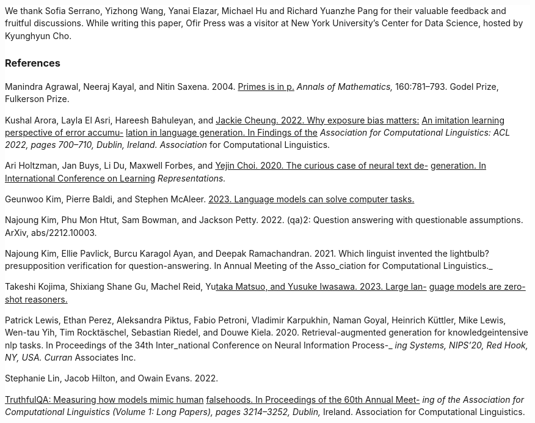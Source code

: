We thank Sofia Serrano, Yizhong Wang, Yanai
Elazar, Michael Hu and Richard Yuanzhe Pang
for their valuable feedback and fruitful discussions.
While writing this paper, Ofir Press was a visitor
at New York University’s Center for Data Science,
hosted by Kyunghyun Cho.

### References

Manindra Agrawal, Neeraj Kayal, and Nitin Saxena.
2004. [Primes is in p.](https://www.microsoft.com/en-us/research/publication/primes-is-in-p/) _Annals of Mathematics,_
160:781–793. Godel Prize, Fulkerson Prize.

Kushal Arora, Layla El Asri, Hareesh Bahuleyan, and
[Jackie Cheung. 2022. Why exposure bias matters:](https://doi.org/10.18653/v1/2022.findings-acl.58)
[An imitation learning perspective of error accumu-](https://doi.org/10.18653/v1/2022.findings-acl.58)
[lation in language generation. In Findings of the](https://doi.org/10.18653/v1/2022.findings-acl.58)
_Association for Computational Linguistics: ACL_
_2022, pages 700–710, Dublin, Ireland. Association_
for Computational Linguistics.

Ari Holtzman, Jan Buys, Li Du, Maxwell Forbes, and
[Yejin Choi. 2020. The curious case of neural text de-](https://openreview.net/forum?id=rygGQyrFvH)
[generation. In International Conference on Learning](https://openreview.net/forum?id=rygGQyrFvH)
_Representations._

Geunwoo Kim, Pierre Baldi, and Stephen McAleer.
[2023. Language models can solve computer tasks.](http://arxiv.org/abs/2303.17491)

Najoung Kim, Phu Mon Htut, Sam Bowman, and Jackson Petty. 2022. (qa)2: Question answering with
questionable assumptions. ArXiv, abs/2212.10003.

Najoung Kim, Ellie Pavlick, Burcu Karagol Ayan, and
Deepak Ramachandran. 2021. Which linguist invented the lightbulb? presupposition verification for
question-answering. In Annual Meeting of the Asso_ciation for Computational Linguistics._

Takeshi Kojima, Shixiang Shane Gu, Machel Reid, Yu[taka Matsuo, and Yusuke Iwasawa. 2023. Large lan-](http://arxiv.org/abs/2205.11916)
[guage models are zero-shot reasoners.](http://arxiv.org/abs/2205.11916)

Patrick Lewis, Ethan Perez, Aleksandra Piktus, Fabio
Petroni, Vladimir Karpukhin, Naman Goyal, Heinrich Küttler, Mike Lewis, Wen-tau Yih, Tim Rocktäschel, Sebastian Riedel, and Douwe Kiela. 2020.
Retrieval-augmented generation for knowledgeintensive nlp tasks. In Proceedings of the 34th Inter_national Conference on Neural Information Process-_
_ing Systems, NIPS’20, Red Hook, NY, USA. Curran_
Associates Inc.

Stephanie Lin, Jacob Hilton, and Owain Evans. 2022.

[TruthfulQA: Measuring how models mimic human](https://doi.org/10.18653/v1/2022.acl-long.229)
[falsehoods. In Proceedings of the 60th Annual Meet-](https://doi.org/10.18653/v1/2022.acl-long.229)
_ing of the Association for Computational Linguistics_
_(Volume 1: Long Papers), pages 3214–3252, Dublin,_
Ireland. Association for Computational Linguistics.
